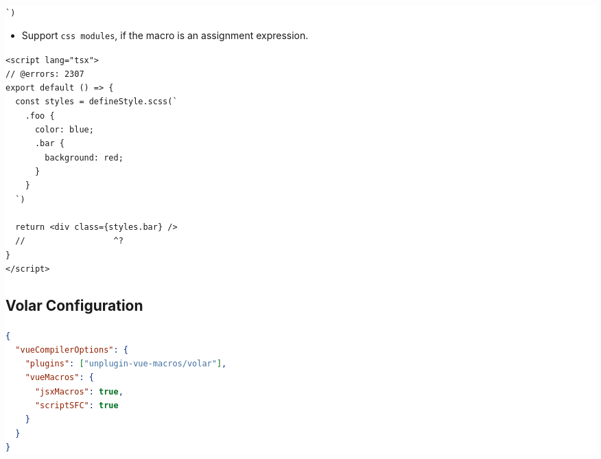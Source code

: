 ```tsx
`)
```

- Support `css modules`, if the macro is an assignment expression.

```vue twoslash
<script lang="tsx">
// @errors: 2307
export default () => {
  const styles = defineStyle.scss(`
    .foo {
      color: blue;
      .bar {
        background: red;
      }
    }
  `)

  return <div class={styles.bar} />
  //                  ^?
}
</script>
```

## Volar Configuration

```json {5} [tsconfig.json]
{
  "vueCompilerOptions": {
    "plugins": ["unplugin-vue-macros/volar"],
    "vueMacros": {
      "jsxMacros": true,
      "scriptSFC": true
    }
  }
}
```
